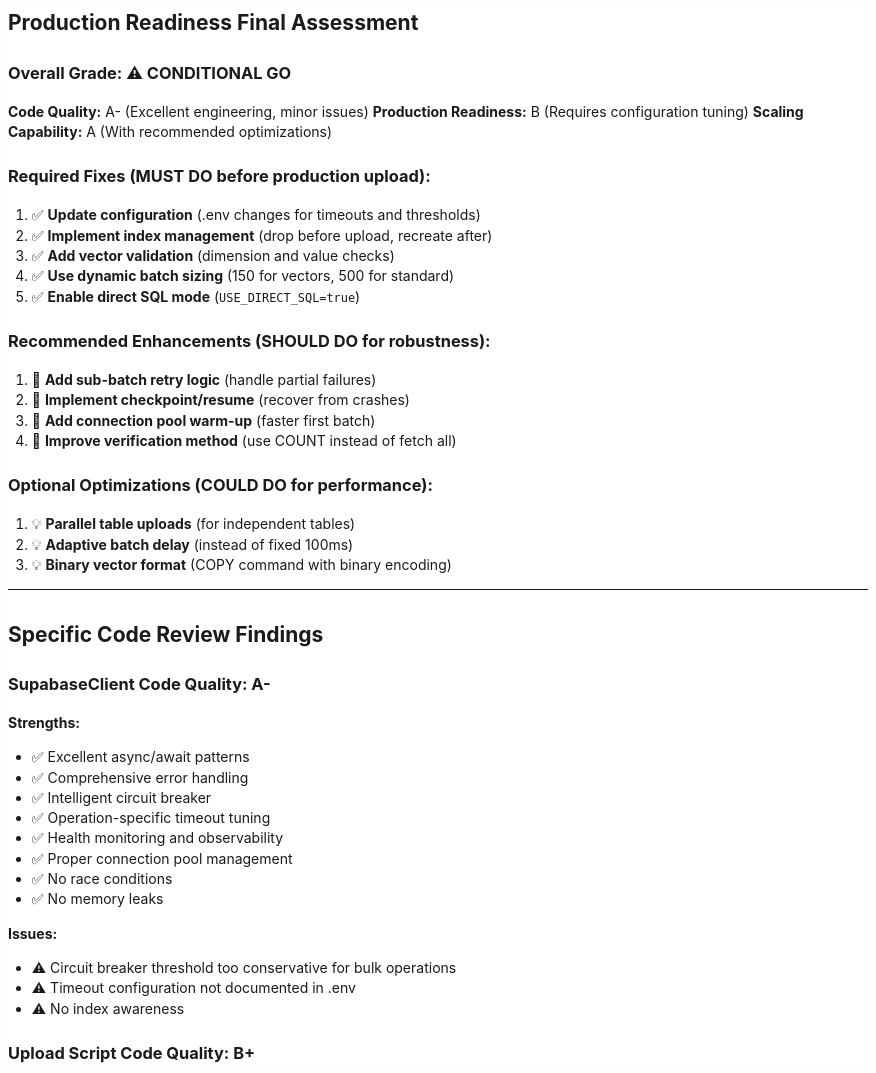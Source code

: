 
## Production Readiness Final Assessment

### Overall Grade: ⚠️ CONDITIONAL GO

**Code Quality:** A- (Excellent engineering, minor issues)
**Production Readiness:** B (Requires configuration tuning)
**Scaling Capability:** A (With recommended optimizations)

### Required Fixes (MUST DO before production upload):

1. ✅ **Update configuration** (.env changes for timeouts and thresholds)
2. ✅ **Implement index management** (drop before upload, recreate after)
3. ✅ **Add vector validation** (dimension and value checks)
4. ✅ **Use dynamic batch sizing** (150 for vectors, 500 for standard)
5. ✅ **Enable direct SQL mode** (`USE_DIRECT_SQL=true`)

### Recommended Enhancements (SHOULD DO for robustness):

1. 🔄 **Add sub-batch retry logic** (handle partial failures)
2. 🔄 **Implement checkpoint/resume** (recover from crashes)
3. 🔄 **Add connection pool warm-up** (faster first batch)
4. 🔄 **Improve verification method** (use COUNT instead of fetch all)

### Optional Optimizations (COULD DO for performance):

1. 💡 **Parallel table uploads** (for independent tables)
2. 💡 **Adaptive batch delay** (instead of fixed 100ms)
3. 💡 **Binary vector format** (COPY command with binary encoding)

---

## Specific Code Review Findings

### SupabaseClient Code Quality: A-

**Strengths:**
- ✅ Excellent async/await patterns
- ✅ Comprehensive error handling
- ✅ Intelligent circuit breaker
- ✅ Operation-specific timeout tuning
- ✅ Health monitoring and observability
- ✅ Proper connection pool management
- ✅ No race conditions
- ✅ No memory leaks

**Issues:**
- ⚠️ Circuit breaker threshold too conservative for bulk operations
- ⚠️ Timeout configuration not documented in .env
- ⚠️ No index awareness

### Upload Script Code Quality: B+
